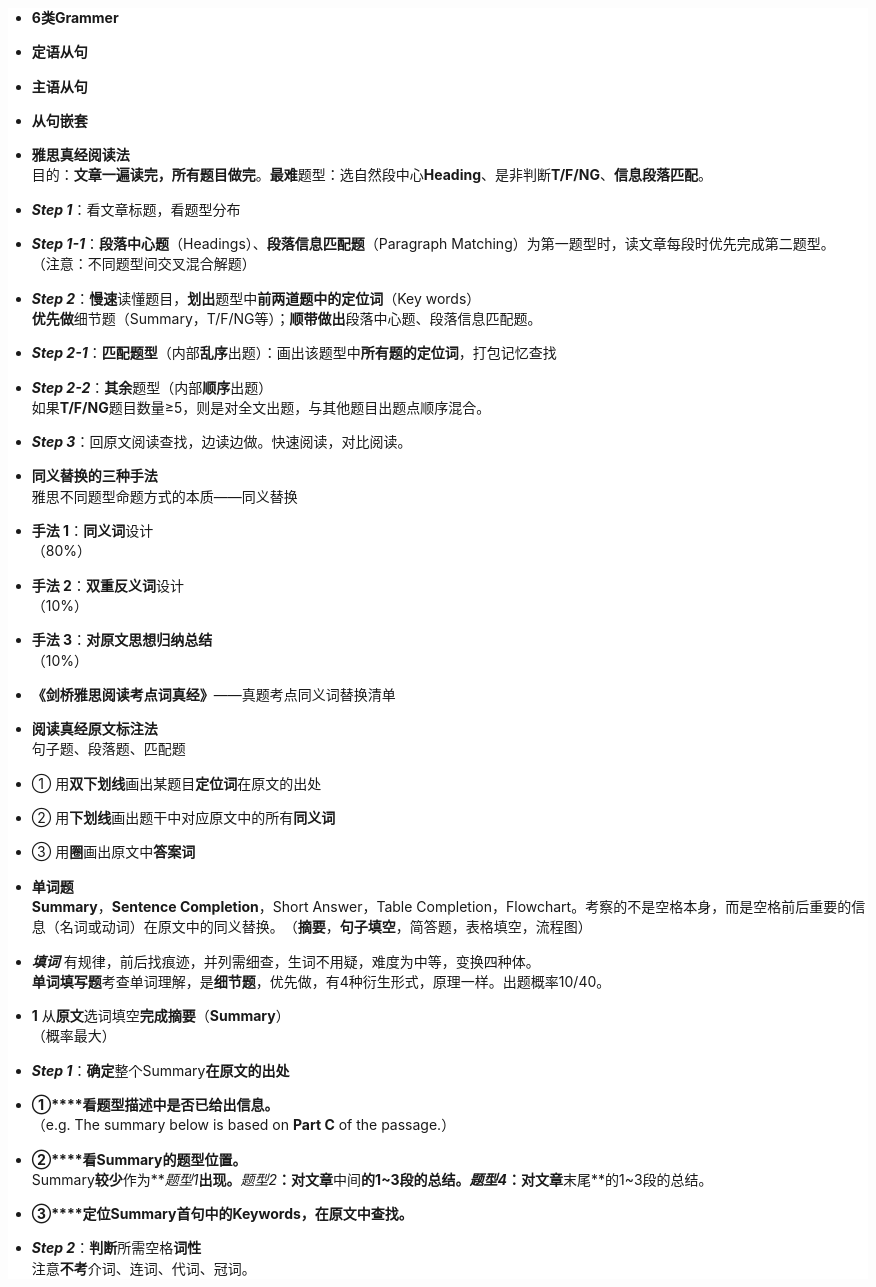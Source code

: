 - **6类Grammer**

- **定语从句**
- **主语从句**
- **从句嵌套**

- **雅思真经阅读法**  
    目的：**文章一遍读完，所有题目做完**。**最难**题型：选自然段中心**Heading**、是非判断**T/F/NG**、**信息段落匹配**​。

- **_Step 1_**：看文章标题，看题型分布
- **_Step 1-1_**：**段落中心题**（Headings）、**段落信息匹配题**（Paragraph Matching）为第一题型时，读文章每段时优先完成第二题型。  
    （注意：不同题型间交叉混合解题）
- **_Step 2_**：**慢速**读懂题目，**划出**题型中**前两道题中的定位词**（Key words）  
    **优先做**细节题（Summary，T/F/NG等）；**顺带做出**段落中心题、段落信息匹配题。
- **_Step 2-1_**：**匹配题型**（内部**乱序**出题）：画出该题型中**所有题的定位词**，打包记忆查找
- **_Step 2-2_**：**其余**题型（内部**顺序**出题）  
    如果**T/F/NG**题目数量≥5，则是对全文出题，与其他题目出题点顺序混合。
- **_Step 3_**：回原文阅读查找，边读边做。快速阅读，对比阅读。

- **同义替换的三种手法**  
    雅思不同题型命题方式的本质——同义替换

- **手法 1**：**同义词**设计  
    （80%）
- **手法 2**：**双重反义词**设计  
    （10%）
- **手法 3**：**对原文思想归纳总结**  
    （10%）

- **《剑桥雅思阅读考点词真经》**——真题考点同义词替换清单
- **阅读真经原文标注法**  
    句子题、段落题、匹配题

- ① 用**双下划线**画出某题目**定位词**在原文的出处
- ② 用**下划线**画出题干中对应原文中的所有**同义词**
- ③ 用**圈**画出原文中**答案词**

- **单词题**  
    **Summary**，**Sentence Completion**，Short Answer，Table Completion，Flowchart。考察的不是空格本身，而是空格前后重要的信息（名词或动词）在原文中的同义替换。​（**摘要**，**句子填空**，简答题，表格填空，流程图）

- _**填词**_ 有规律，前后找痕迹，并列需细查，生词不用疑，难度为中等，变换四种体。  
    **单词填写题**考查单词理解，是**细节题**，优先做，有4种衍生形式，原理一样。出题概率10/40。

- **1** 从**原文**选词填空**完成摘要**（**Summary**）  
    （概率最大）

- **_Step 1_**：**确定**整个Summary**在原文的出处**

- **①****看题型描述中是否已给出信息。**  
    （e.g. The summary below is based on **Part C** of the passage.）
- **②****看Summary的题型位置。**  
    Summary**较少**作为**_题型1_**出现。**_题型2_**：对文章**中间**的1~3段的总结。_**题型4**_：对文章**末尾**的1~3段的总结。
- **③****定位Summary首句中的Keywords，在原文中查找。**

- **_Step 2_**：**判断**所需空格**词性**  
    注意**不考**介词、连词、代词、冠词。
